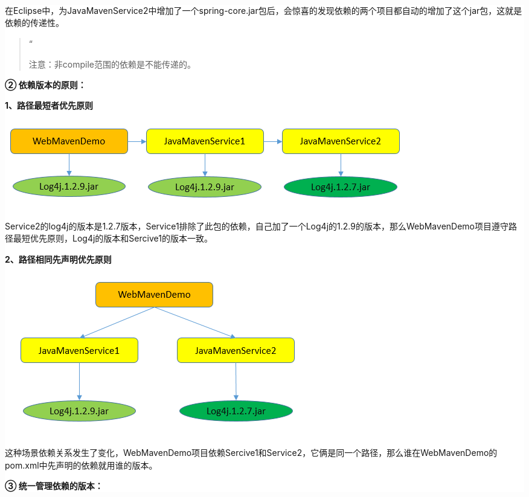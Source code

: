 在Eclipse中，为JavaMavenService2中增加了一个spring-core.jar包后，会惊喜的发现依赖的两个项目都自动的增加了这个jar包，这就是依赖的传递性。

> “
>
> 注意：非compile范围的依赖是不能传递的。

**② 依赖版本的原则：**

**1、路径最短者优先原则**

**![c4976563c71e7fd31ed0c9441cf70c2d.png](assets/c4976563c71e7fd31ed0c9441cf70c2d.png)**

Service2的log4j的版本是1.2.7版本，Service1排除了此包的依赖，自己加了一个Log4j的1.2.9的版本，那么WebMavenDemo项目遵守路径最短优先原则，Log4j的版本和Sercive1的版本一致。

**2、路径相同先声明优先原则**

**![ee14c8d54b4af4a8c7dce4eeca0c44f2.png](assets/ee14c8d54b4af4a8c7dce4eeca0c44f2.png)**

这种场景依赖关系发生了变化，WebMavenDemo项目依赖Sercive1和Service2，它俩是同一个路径，那么谁在WebMavenDemo的pom.xml中先声明的依赖就用谁的版本。

**③ 统一管理依赖的版本：**
